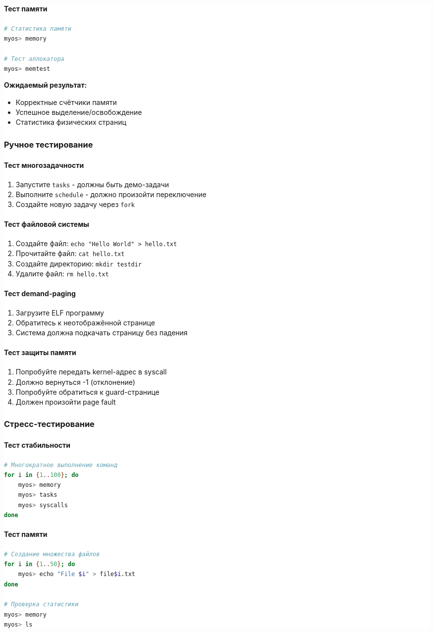 #### Тест памяти
```bash
# Статистика памяти
myos> memory

# Тест аллокатора
myos> memtest
```
**Ожидаемый результат:**
- Корректные счётчики памяти
- Успешное выделение/освобождение
- Статистика физических страниц

### Ручное тестирование

#### Тест многозадачности
1. Запустите `tasks` - должны быть демо-задачи
2. Выполните `schedule` - должно произойти переключение
3. Создайте новую задачу через `fork`

#### Тест файловой системы
1. Создайте файл: `echo "Hello World" > hello.txt`
2. Прочитайте файл: `cat hello.txt`
3. Создайте директорию: `mkdir testdir`
4. Удалите файл: `rm hello.txt`

#### Тест demand-paging
1. Загрузите ELF программу
2. Обратитесь к неотображённой странице
3. Система должна подкачать страницу без падения

#### Тест защиты памяти
1. Попробуйте передать kernel-адрес в syscall
2. Должно вернуться -1 (отклонение)
3. Попробуйте обратиться к guard-странице
4. Должен произойти page fault

### Стресс-тестирование

#### Тест стабильности
```bash
# Многократное выполнение команд
for i in {1..100}; do
    myos> memory
    myos> tasks
    myos> syscalls
done
```

#### Тест памяти
```bash
# Создание множества файлов
for i in {1..50}; do
    myos> echo "File $i" > file$i.txt
done

# Проверка статистики
myos> memory
myos> ls
```
